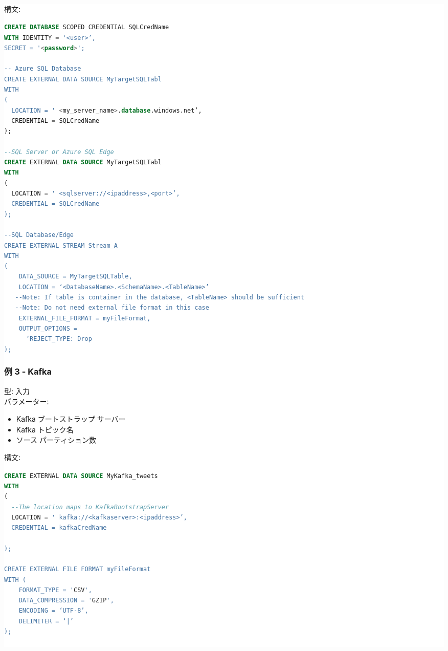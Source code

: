 構文:

```sql
CREATE DATABASE SCOPED CREDENTIAL SQLCredName 
WITH IDENTITY = '<user>’, 
SECRET = '<password>'; 
 
-- Azure SQL Database 
CREATE EXTERNAL DATA SOURCE MyTargetSQLTabl 
WITH 
(     
  LOCATION = ' <my_server_name>.database.windows.net’, 
  CREDENTIAL = SQLCredName 
); 
 
--SQL Server or Azure SQL Edge
CREATE EXTERNAL DATA SOURCE MyTargetSQLTabl 
WITH 
(     
  LOCATION = ' <sqlserver://<ipaddress>,<port>’, 
  CREDENTIAL = SQLCredName 
); 
 
--SQL Database/Edge 
CREATE EXTERNAL STREAM Stream_A 
WITH   
(  
    DATA_SOURCE = MyTargetSQLTable, 
    LOCATION = ‘<DatabaseName>.<SchemaName>.<TableName>’ 
   --Note: If table is container in the database, <TableName> should be sufficient 
   --Note: Do not need external file format in this case 
    EXTERNAL_FILE_FORMAT = myFileFormat,  
    OUTPUT_OPTIONS =  
      ‘REJECT_TYPE: Drop 
); 
```

### <a name="example-3---kafka"></a>例 3 - Kafka

型: 入力<br>
パラメーター:

- Kafka ブートストラップ サーバー 
- Kafka トピック名 
- ソース パーティション数 

構文:

```sql
CREATE EXTERNAL DATA SOURCE MyKafka_tweets 
WITH 
( 
  --The location maps to KafkaBootstrapServer 
  LOCATION = ' kafka://<kafkaserver>:<ipaddress>’, 
  CREDENTIAL = kafkaCredName 
 
); 
 
CREATE EXTERNAL FILE FORMAT myFileFormat 
WITH ( 
    FORMAT_TYPE = 'CSV', 
    DATA_COMPRESSION = 'GZIP', 
    ENCODING = ‘UTF-8’, 
    DELIMITER = ‘|’ 
); 
 
```